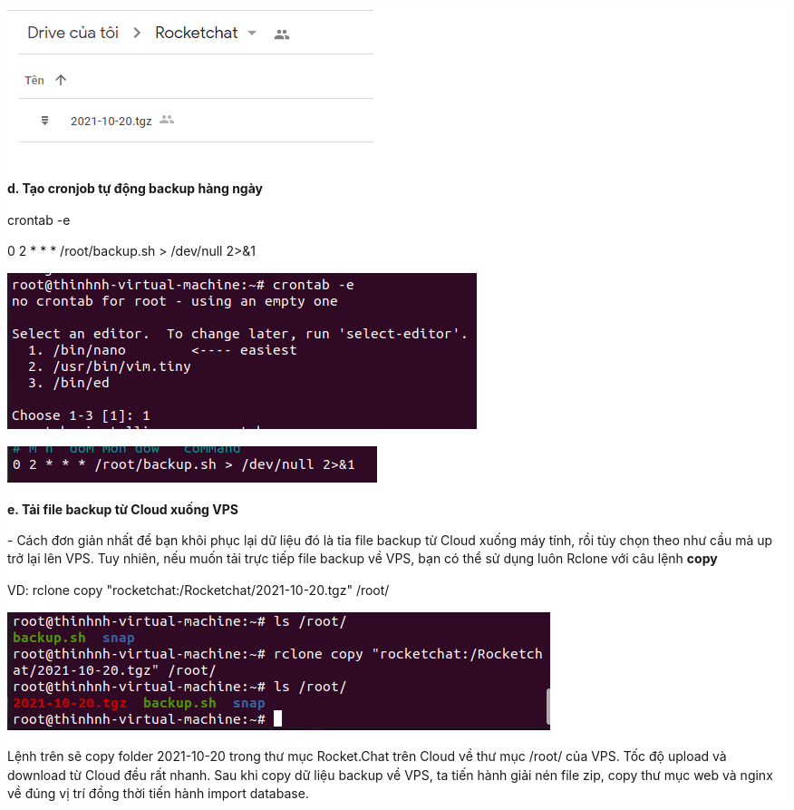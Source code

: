 
![](.//media/image39.png)


**d. Tạo cronjob tự động backup hàng ngày**

crontab -e

0 2 \* \* \* /root/backup.sh \> /dev/null 2>&1

![](.//media/image28.png)


![](.//media/image29.png)

**e. Tải file backup từ Cloud xuống VPS**

\- Cách đơn giản nhất để bạn khôi phục lại dữ liệu đó là tỉa file backup
từ Cloud xuống máy tính, rồi tùy chọn theo như cầu mà up trở lại lên
VPS. Tuy nhiên, nếu muốn tải trực tiếp file backup về VPS, bạn có thể sử
dụng luôn Rclone với câu lệnh **copy**

VD: rclone copy \"rocketchat:/Rocketchat/2021-10-20.tgz\" /root/

![](.//media/image40.png)


Lệnh trên sẽ copy folder 2021-10-20 trong thư mục Rocket.Chat trên Cloud
về thư mục /root/ của VPS. Tốc độ upload và download từ Cloud đều rất
nhanh. Sau khi copy dữ liệu backup về VPS, ta tiến hành giải nén file
zip, copy thư mục web và nginx về đúng vị trí đồng thời tiến hành import
database.
